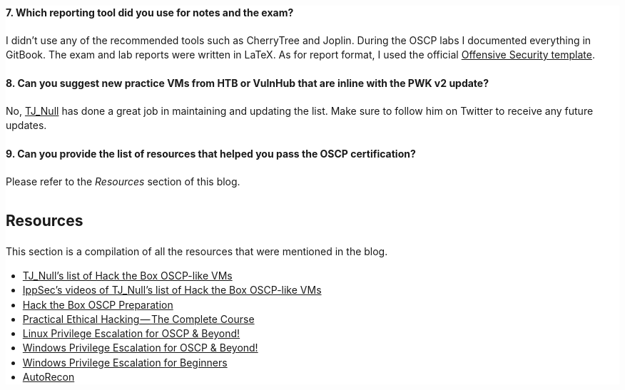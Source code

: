 #### **7. Which reporting tool did you use for notes and the exam?** 

I didn’t use any of the recommended tools such as CherryTree and Joplin. During the OSCP labs I documented everything in GitBook. The exam and lab reports were written in LaTeX. As for report format, I used the official [Offensive Security template](https://www.offensive-security.com/pwk-online/PWK-Example-Report-v1.pdf).

#### **8. Can you suggest new practice VMs from HTB or VulnHub that are inline with the PWK v2 update?**

No, [TJ\_Null](https://twitter.com/TJ_Null) has done a great job in maintaining and updating the list. Make sure to follow him on Twitter to receive any future updates. 

#### **9. Can you provide the list of resources that helped you pass the OSCP certification?**

Please refer to the _Resources_ section of this blog.

## Resources

This section is a compilation of all the resources that were mentioned in the blog.

* [TJ\_Null’s list of Hack the Box OSCP-like VMs](https://docs.google.com/spreadsheets/u/1/d/1dwSMIAPIam0PuRBkCiDI88pU3yzrqqHkDtBngUHNCw8/htmlview#)
* [IppSec’s videos of TJ\_Null’s list of Hack the Box OSCP-like VMs](https://www.youtube.com/playlist?list=PLidcsTyj9JXK-fnabFLVEvHinQ14Jy5tf)
* [Hack the Box OSCP Preparation](https://rana-khalil.gitbook.io/hack-the-box-oscp-preparation/) 
* [Practical Ethical Hacking — The Complete Course](https://www.udemy.com/course/practical-ethical-hacking/)
* [Linux Privilege Escalation for OSCP & Beyond!](https://www.udemy.com/course/linux-privilege-escalation/)
* [Windows Privilege Escalation for OSCP & Beyond!](https://www.udemy.com/course/windows-privilege-escalation/)
* [Windows Privilege Escalation for Beginners](https://www.udemy.com/course/windows-privilege-escalation/)
* [AutoRecon](https://github.com/Tib3rius/AutoRecon)

